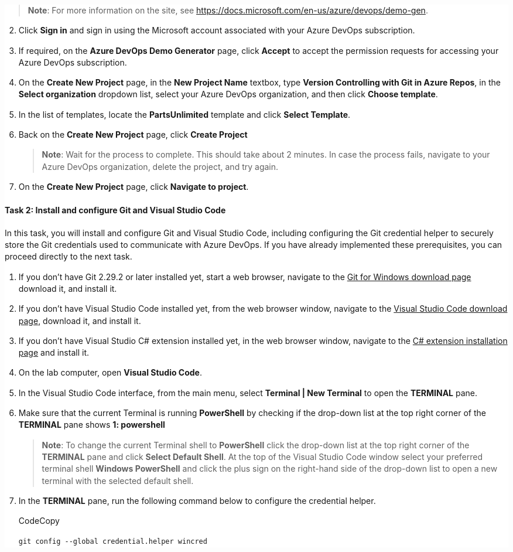    > **Note**: For more information on the site, see https://docs.microsoft.com/en-us/azure/devops/demo-gen.

2. Click **Sign in** and sign in using the Microsoft account associated with your Azure DevOps subscription.

3. If required, on the **Azure DevOps Demo Generator** page, click **Accept** to accept the permission requests for accessing your Azure DevOps subscription.

4. On the **Create New Project** page, in the **New Project Name** textbox, type **Version Controlling with Git in Azure Repos**, in the **Select organization** dropdown list, select your Azure DevOps organization, and then click **Choose template**.

5. In the list of templates, locate the **PartsUnlimited** template and click **Select Template**.

6. Back on the **Create New Project** page, click **Create Project**

   > **Note**: Wait for the process to complete. This should take about 2 minutes. In case the process fails, navigate to your Azure DevOps organization, delete the project, and try again.

7. On the **Create New Project** page, click **Navigate to project**.

#### Task 2: Install and configure Git and Visual Studio Code

In this task, you will install and configure Git and Visual Studio Code, including configuring the Git credential helper to securely store the Git credentials used to communicate with Azure DevOps. If you have already implemented these prerequisites, you can proceed directly to the next task.

1. If you don’t have Git 2.29.2 or later installed yet, start a web browser, navigate to the [Git for Windows download page](https://gitforwindows.org/) download it, and install it.

2. If you don’t have Visual Studio Code installed yet, from the web browser window, navigate to the [Visual Studio Code download page](https://code.visualstudio.com/), download it, and install it.

3. If you don’t have Visual Studio C# extension installed yet, in the web browser window, navigate to the [C# extension installation page](https://marketplace.visualstudio.com/items?itemName=ms-dotnettools.csharp) and install it.

4. On the lab computer, open **Visual Studio Code**.

5. In the Visual Studio Code interface, from the main menu, select **Terminal | New Terminal** to open the **TERMINAL** pane.

6. Make sure that the current Terminal is running **PowerShell** by checking if the drop-down list at the top right corner of the **TERMINAL** pane shows **1: powershell**

   > **Note**: To change the current Terminal shell to **PowerShell** click the drop-down list at the top right corner of the **TERMINAL** pane and click **Select Default Shell**. At the top of the Visual Studio Code window select your preferred terminal shell **Windows PowerShell** and click the plus sign on the right-hand side of the drop-down list to open a new terminal with the selected default shell.

7. In the **TERMINAL** pane, run the following command below to configure the credential helper.

   CodeCopy

   ```git
   git config --global credential.helper wincred
   ```
